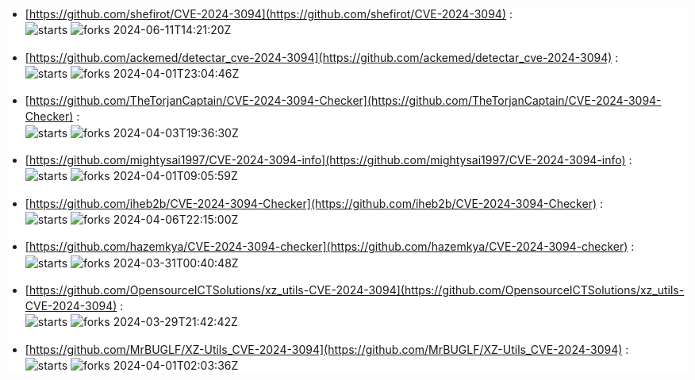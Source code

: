 - [https://github.com/shefirot/CVE-2024-3094](https://github.com/shefirot/CVE-2024-3094) :  
![starts](https://img.shields.io/github/stars/shefirot/CVE-2024-3094.svg) 
![forks](https://img.shields.io/github/forks/shefirot/CVE-2024-3094.svg) 
2024-06-11T14:21:20Z

- [https://github.com/ackemed/detectar_cve-2024-3094](https://github.com/ackemed/detectar_cve-2024-3094) :  
![starts](https://img.shields.io/github/stars/ackemed/detectar_cve-2024-3094.svg) 
![forks](https://img.shields.io/github/forks/ackemed/detectar_cve-2024-3094.svg) 
2024-04-01T23:04:46Z

- [https://github.com/TheTorjanCaptain/CVE-2024-3094-Checker](https://github.com/TheTorjanCaptain/CVE-2024-3094-Checker) :  
![starts](https://img.shields.io/github/stars/TheTorjanCaptain/CVE-2024-3094-Checker.svg) 
![forks](https://img.shields.io/github/forks/TheTorjanCaptain/CVE-2024-3094-Checker.svg) 
2024-04-03T19:36:30Z

- [https://github.com/mightysai1997/CVE-2024-3094-info](https://github.com/mightysai1997/CVE-2024-3094-info) :  
![starts](https://img.shields.io/github/stars/mightysai1997/CVE-2024-3094-info.svg) 
![forks](https://img.shields.io/github/forks/mightysai1997/CVE-2024-3094-info.svg) 
2024-04-01T09:05:59Z

- [https://github.com/iheb2b/CVE-2024-3094-Checker](https://github.com/iheb2b/CVE-2024-3094-Checker) :  
![starts](https://img.shields.io/github/stars/iheb2b/CVE-2024-3094-Checker.svg) 
![forks](https://img.shields.io/github/forks/iheb2b/CVE-2024-3094-Checker.svg) 
2024-04-06T22:15:00Z

- [https://github.com/hazemkya/CVE-2024-3094-checker](https://github.com/hazemkya/CVE-2024-3094-checker) :  
![starts](https://img.shields.io/github/stars/hazemkya/CVE-2024-3094-checker.svg) 
![forks](https://img.shields.io/github/forks/hazemkya/CVE-2024-3094-checker.svg) 
2024-03-31T00:40:48Z

- [https://github.com/OpensourceICTSolutions/xz_utils-CVE-2024-3094](https://github.com/OpensourceICTSolutions/xz_utils-CVE-2024-3094) :  
![starts](https://img.shields.io/github/stars/OpensourceICTSolutions/xz_utils-CVE-2024-3094.svg) 
![forks](https://img.shields.io/github/forks/OpensourceICTSolutions/xz_utils-CVE-2024-3094.svg) 
2024-03-29T21:42:42Z

- [https://github.com/MrBUGLF/XZ-Utils_CVE-2024-3094](https://github.com/MrBUGLF/XZ-Utils_CVE-2024-3094) :  
![starts](https://img.shields.io/github/stars/MrBUGLF/XZ-Utils_CVE-2024-3094.svg) 
![forks](https://img.shields.io/github/forks/MrBUGLF/XZ-Utils_CVE-2024-3094.svg) 
2024-04-01T02:03:36Z
